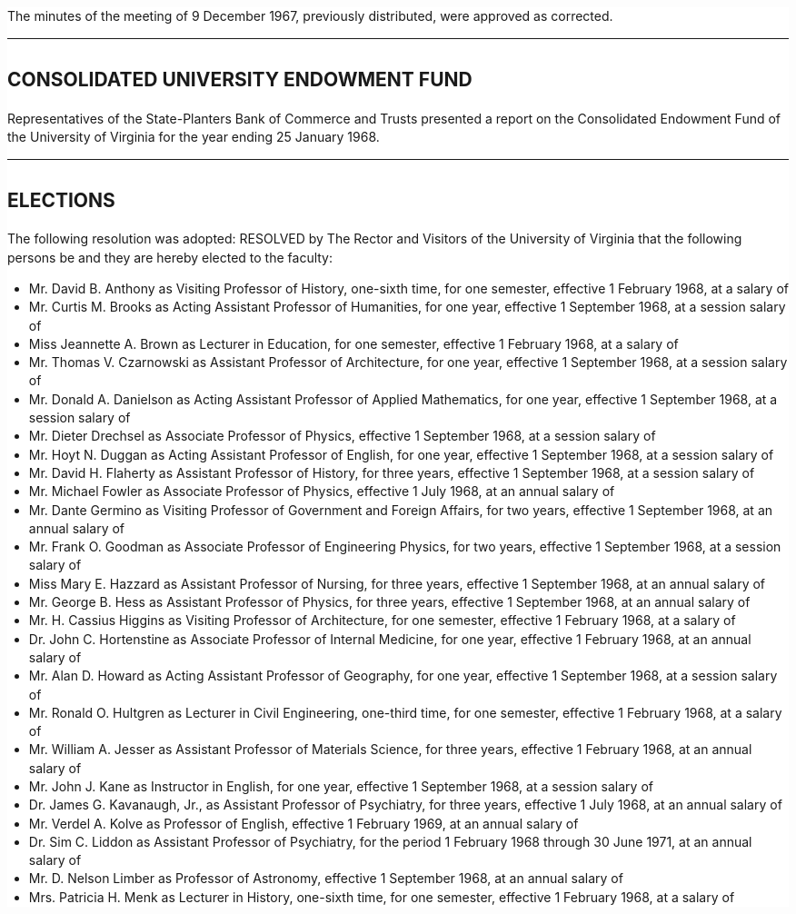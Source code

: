 The minutes of the meeting of 9 December 1967, previously distributed, were approved as corrected.

***

## CONSOLIDATED UNIVERSITY ENDOWMENT FUND

Representatives of the State-Planters Bank of Commerce and Trusts presented a report on the Consolidated Endowment Fund of the University of Virginia for the year ending 25 January 1968.

***

## ELECTIONS

The following resolution was adopted: RESOLVED by The Rector and Visitors of the University of Virginia that the following persons be and they are hereby elected to the faculty:

* Mr. David B. Anthony as Visiting Professor of History, one-sixth time, for one semester, effective 1 February 1968, at a salary of
* Mr. Curtis M. Brooks as Acting Assistant Professor of Humanities, for one year, effective 1 September 1968, at a session salary of
* Miss Jeannette A. Brown as Lecturer in Education, for one semester, effective 1 February 1968, at a salary of
* Mr. Thomas V. Czarnowski as Assistant Professor of Architecture, for one year, effective 1 September 1968, at a session salary of
* Mr. Donald A. Danielson as Acting Assistant Professor of Applied Mathematics, for one year, effective 1 September 1968, at a session salary of
* Mr. Dieter Drechsel as Associate Professor of Physics, effective 1 September 1968, at a session salary of
* Mr. Hoyt N. Duggan as Acting Assistant Professor of English, for one year, effective 1 September 1968, at a session salary of
* Mr. David H. Flaherty as Assistant Professor of History, for three years, effective 1 September 1968, at a session salary of
* Mr. Michael Fowler as Associate Professor of Physics, effective 1 July 1968, at an annual salary of
* Mr. Dante Germino as Visiting Professor of Government and Foreign Affairs, for two years, effective 1 September 1968, at an annual salary of
* Mr. Frank O. Goodman as Associate Professor of Engineering Physics, for two years, effective 1 September 1968, at a session salary of
* Miss Mary E. Hazzard as Assistant Professor of Nursing, for three years, effective 1 September 1968, at an annual salary of
* Mr. George B. Hess as Assistant Professor of Physics, for three years, effective 1 September 1968, at an annual salary of
* Mr. H. Cassius Higgins as Visiting Professor of Architecture, for one semester, effective 1 February 1968, at a salary of
* Dr. John C. Hortenstine as Associate Professor of Internal Medicine, for one year, effective 1 February 1968, at an annual salary of
* Mr. Alan D. Howard as Acting Assistant Professor of Geography, for one year, effective 1 September 1968, at a session salary of
* Mr. Ronald O. Hultgren as Lecturer in Civil Engineering, one-third time, for one semester, effective 1 February 1968, at a salary of
* Mr. William A. Jesser as Assistant Professor of Materials Science, for three years, effective 1 February 1968, at an annual salary of
* Mr. John J. Kane as Instructor in English, for one year, effective 1 September 1968, at a session salary of
* Dr. James G. Kavanaugh, Jr., as Assistant Professor of Psychiatry, for three years, effective 1 July 1968, at an annual salary of
* Mr. Verdel A. Kolve as Professor of English, effective 1 February 1969, at an annual salary of
* Dr. Sim C. Liddon as Assistant Professor of Psychiatry, for the period 1 February 1968 through 30 June 1971, at an annual salary of
* Mr. D. Nelson Limber as Professor of Astronomy, effective 1 September 1968, at an annual salary of
* Mrs. Patricia H. Menk as Lecturer in History, one-sixth time, for one semester, effective 1 February 1968, at a salary of